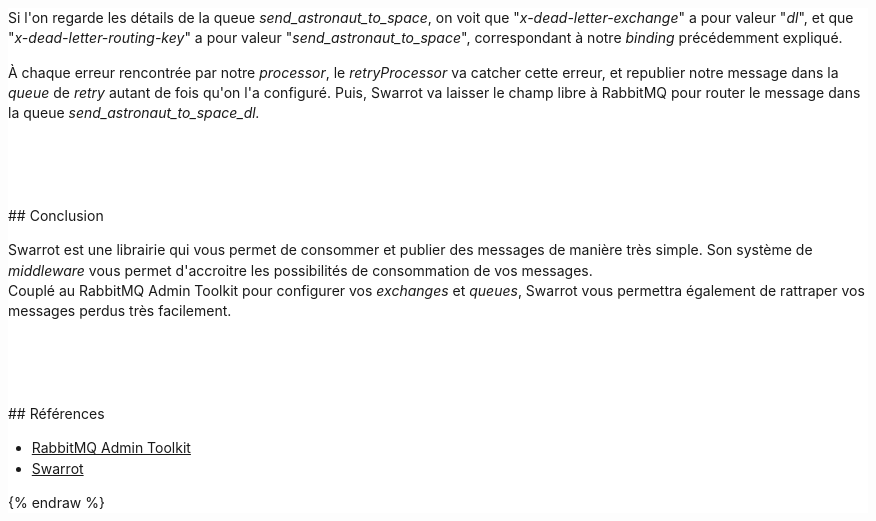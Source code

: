 Si l'on regarde les détails de la queue <em>send_astronaut_to_space</em>, on voit que "<em>x-dead-letter-exchange</em>" a pour valeur "<em>dl</em>", et que "<em>x-dead-letter-routing-key</em>" a pour valeur "<em>send_astronaut_to_space</em>", correspondant à notre <em>binding </em>précédemment expliqué.</p>
<p>À chaque erreur rencontrée par notre <em>processor</em>, le <em>retryProcessor</em> va catcher cette erreur, et republier notre message dans la <em>queue</em> de <em>retry</em> autant de fois qu'on l'a configuré. Puis, Swarrot va laisser le champ libre à RabbitMQ pour router le message dans la queue <em>send_astronaut_to_space_dl.</em></p>
<p>&nbsp;</p>
<p>&nbsp;</p>
## Conclusion
<p>Swarrot est une librairie qui vous permet de consommer et publier des messages de manière très simple. Son système de <em>middleware</em> vous permet d'accroitre les possibilités de consommation de vos messages.<br />
Couplé au RabbitMQ Admin Toolkit pour configurer vos <em>exchanges</em> et<em> </em><em>queues</em>, Swarrot vous permettra également de rattraper vos messages perdus très facilement.</p>
<p>&nbsp;</p>
<p>&nbsp;</p>
## Références
<ul>
<li><a href="https://github.com/odolbeau/rabbit-mq-admin-toolkit">RabbitMQ Admin Toolkit</a></li>
<li><a href="https://github.com/swarrot/swarrot">Swarrot</a></li>
</ul>
{% endraw %}
